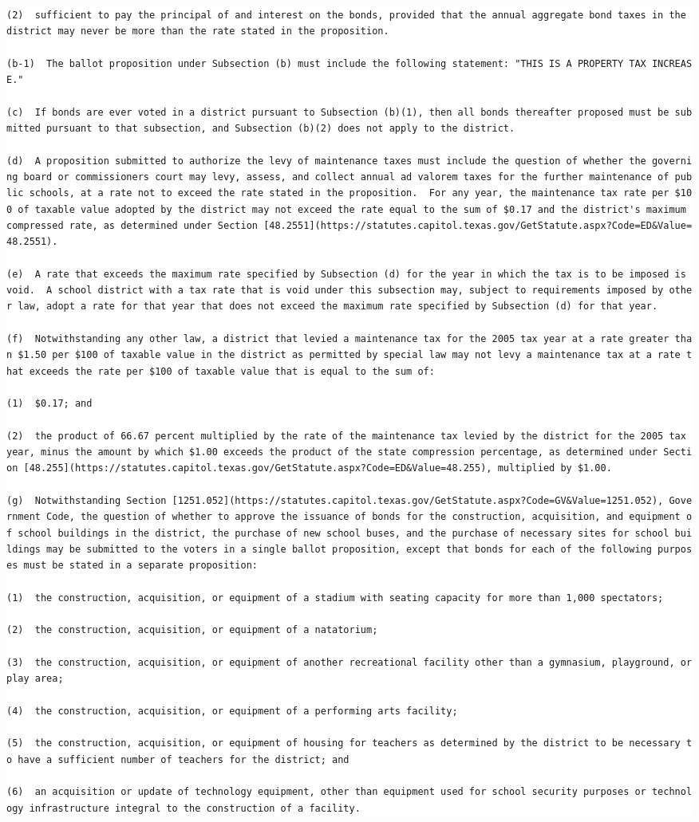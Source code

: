     (2)  sufficient to pay the principal of and interest on the bonds, provided that the annual aggregate bond taxes in the district may never be more than the rate stated in the proposition.
    
    (b-1)  The ballot proposition under Subsection (b) must include the following statement: "THIS IS A PROPERTY TAX INCREASE."
    
    (c)  If bonds are ever voted in a district pursuant to Subsection (b)(1), then all bonds thereafter proposed must be submitted pursuant to that subsection, and Subsection (b)(2) does not apply to the district.
    
    (d)  A proposition submitted to authorize the levy of maintenance taxes must include the question of whether the governing board or commissioners court may levy, assess, and collect annual ad valorem taxes for the further maintenance of public schools, at a rate not to exceed the rate stated in the proposition.  For any year, the maintenance tax rate per $100 of taxable value adopted by the district may not exceed the rate equal to the sum of $0.17 and the district's maximum compressed rate, as determined under Section [48.2551](https://statutes.capitol.texas.gov/GetStatute.aspx?Code=ED&Value=48.2551).
    
    (e)  A rate that exceeds the maximum rate specified by Subsection (d) for the year in which the tax is to be imposed is void.  A school district with a tax rate that is void under this subsection may, subject to requirements imposed by other law, adopt a rate for that year that does not exceed the maximum rate specified by Subsection (d) for that year.
    
    (f)  Notwithstanding any other law, a district that levied a maintenance tax for the 2005 tax year at a rate greater than $1.50 per $100 of taxable value in the district as permitted by special law may not levy a maintenance tax at a rate that exceeds the rate per $100 of taxable value that is equal to the sum of:
    
    (1)  $0.17; and
    
    (2)  the product of 66.67 percent multiplied by the rate of the maintenance tax levied by the district for the 2005 tax year, minus the amount by which $1.00 exceeds the product of the state compression percentage, as determined under Section [48.255](https://statutes.capitol.texas.gov/GetStatute.aspx?Code=ED&Value=48.255), multiplied by $1.00.
    
    (g)  Notwithstanding Section [1251.052](https://statutes.capitol.texas.gov/GetStatute.aspx?Code=GV&Value=1251.052), Government Code, the question of whether to approve the issuance of bonds for the construction, acquisition, and equipment of school buildings in the district, the purchase of new school buses, and the purchase of necessary sites for school buildings may be submitted to the voters in a single ballot proposition, except that bonds for each of the following purposes must be stated in a separate proposition:
    
    (1)  the construction, acquisition, or equipment of a stadium with seating capacity for more than 1,000 spectators;
    
    (2)  the construction, acquisition, or equipment of a natatorium;
    
    (3)  the construction, acquisition, or equipment of another recreational facility other than a gymnasium, playground, or play area;
    
    (4)  the construction, acquisition, or equipment of a performing arts facility;
    
    (5)  the construction, acquisition, or equipment of housing for teachers as determined by the district to be necessary to have a sufficient number of teachers for the district; and
    
    (6)  an acquisition or update of technology equipment, other than equipment used for school security purposes or technology infrastructure integral to the construction of a facility.
    